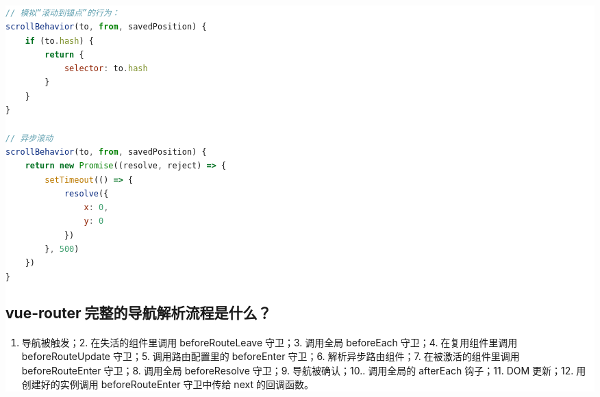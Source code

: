 ```js
// 模拟“滚动到锚点”的行为：
scrollBehavior(to, from, savedPosition) {
    if (to.hash) {
        return {
            selector: to.hash
        }
    }
}

// 异步滚动
scrollBehavior(to, from, savedPosition) {
    return new Promise((resolve, reject) => {
        setTimeout(() => {
            resolve({
                x: 0,
                y: 0
            })
        }, 500)
    })
}
```

## vue-router 完整的导航解析流程是什么？

1.  导航被触发；2. 在失活的组件里调用 beforeRouteLeave 守卫；3. 调用全局 beforeEach 守卫；4. 在复用组件里调用 beforeRouteUpdate 守卫；5. 调用路由配置里的 beforeEnter 守卫；6. 解析异步路由组件；7. 在被激活的组件里调用 beforeRouteEnter 守卫；8. 调用全局 beforeResolve 守卫；9. 导航被确认；10.. 调用全局的 afterEach 钩子；11. DOM 更新；12. 用创建好的实例调用 beforeRouteEnter 守卫中传给 next 的回调函数。
